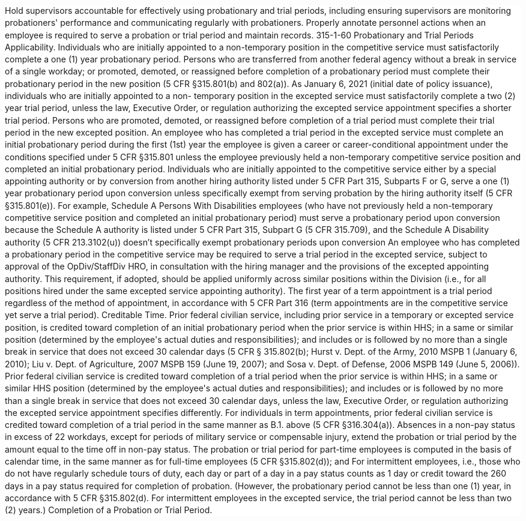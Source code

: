 Hold supervisors accountable for effectively using probationary and trial periods, including ensuring supervisors are monitoring probationers' performance and communicating regularly with probationers.
Properly annotate personnel actions when an employee is required to serve a probation or trial period and maintain records.
315-1-60   Probationary and Trial Periods
Applicability.
Individuals who are initially appointed to a non-temporary position in the competitive service must satisfactorily complete a one (1) year probationary period.  Persons who are transferred from another federal agency without a break in service of a single workday; or promoted, demoted, or reassigned before completion of a probationary period must complete their probationary period in the new position (5 CFR §315.801(b) and 802(a)).
As January 6, 2021 (initial date of policy issuance), individuals who are initially appointed to a non- temporary position in the excepted service must satisfactorily complete a two (2) year trial period, unless the law, Executive Order, or regulation authorizing the excepted service appointment specifies a shorter trial period.  Persons who are promoted, demoted, or reassigned before completion of a trial period must complete their trial period in the new excepted position.
An employee who has completed a trial period in the excepted service must complete an initial probationary period during the first (1st) year the employee is given a career or career-conditional appointment under the conditions specified under 5 CFR §315.801 unless the employee previously held a non-temporary competitive service position and completed an initial probationary period.
Individuals who are initially appointed to the competitive service either by a special appointing authority or by conversion from another hiring authority listed under 5 CFR Part 315, Subparts F or G, serve a one (1) year probationary period upon conversion unless specifically exempt from serving probation by the hiring authority itself (5 CFR §315.801(e)).  For example, Schedule A Persons With Disabilities employees (who have not previously held a non-temporary competitive service position and completed an initial probationary period) must serve a probationary period upon conversion because the Schedule A authority is listed under 5 CFR Part 315, Subpart G (5 CFR 315.709), and the Schedule A Disability authority (5 CFR 213.3102(u)) doesn’t specifically exempt probationary periods upon conversion
An employee who has completed a probationary period in the competitive service may be required to serve a trial period in the excepted service, subject to approval of the OpDiv/StaffDiv HRO, in consultation with the hiring manager and the provisions of the excepted appointing authority.  This requirement, if adopted, should be applied uniformly across similar positions within the Division (i.e., for all positions hired under the same excepted service appointing authority).
The first year of a term appointment is a trial period regardless of the method of appointment, in accordance with 5 CFR Part 316 (term appointments are in the competitive service yet serve a trial period).
Creditable Time.
Prior federal civilian service, including prior service in a temporary or excepted service position, is credited toward completion of an initial probationary period when the prior service is within HHS; in a same or similar position (determined by the employee's actual duties and responsibilities); and includes or is followed by no more than a single break in service that does not exceed 30 calendar days (5 CFR § 315.802(b); Hurst v. Dept. of the Army, 2010 MSPB 1 (January 6, 2010); Liu v. Dept. of Agriculture, 2007 MSPB 159 (June 19, 2007); and Sosa v. Dept. of Defense, 2006 MSPB 149 (June 5, 2006)).
Prior federal civilian service is credited toward completion of a trial period when the prior service is within HHS; in a same or similar HHS position (determined by the employee's actual duties and responsibilities); and includes or is followed by no more than a single break in service that does not exceed 30 calendar days, unless the law, Executive Order, or regulation authorizing the excepted service appointment specifies differently.
For individuals in term appointments, prior federal civilian service is credited toward completion of a trial period in the same manner as B.1. above (5 CFR §316.304(a)).
Absences in a non-pay status in excess of 22 workdays, except for periods of military service or compensable injury, extend the probation or trial period by the amount equal to the time off in non-pay status.
The probation or trial period for part-time employees is computed in the basis of calendar time, in the same manner as for full-time employees (5 CFR §315.802(d)); and
For intermittent employees, i.e., those who do not have regularly schedule tours of duty, each day or part of a day in a pay status counts as 1 day or credit toward the 260 days in a pay status required for completion of probation.  (However, the probationary period cannot be less than one (1) year, in accordance with 5 CFR §315.802(d). For intermittent employees in the excepted service, the trial period cannot be less than two (2) years.)
Completion of a Probation or Trial Period.